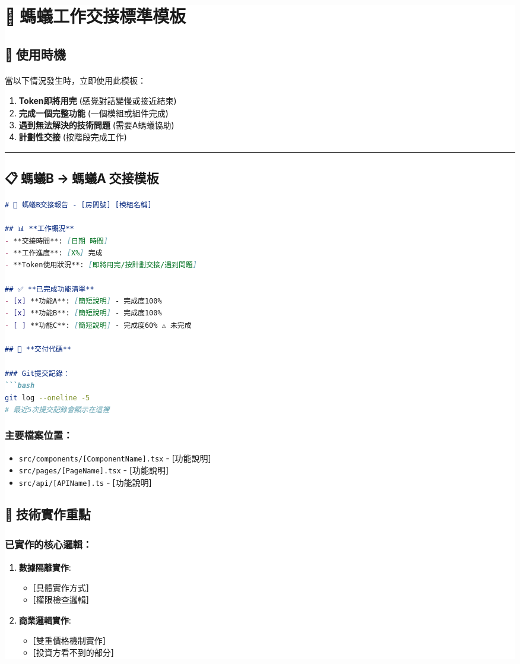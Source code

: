 # 🔄 螞蟻工作交接標準模板

## 🎯 使用時機

當以下情況發生時，立即使用此模板：
1. **Token即將用完** (感覺對話變慢或接近結束)
2. **完成一個完整功能** (一個模組或組件完成)
3. **遇到無法解決的技術問題** (需要A螞蟻協助)
4. **計劃性交接** (按階段完成工作)

---

## 📋 **螞蟻B → 螞蟻A 交接模板**

```markdown
# 🐜 螞蟻B交接報告 - [房間號] [模組名稱]

## 📊 **工作概況**
- **交接時間**: [日期 時間]
- **工作進度**: [X%] 完成
- **Token使用狀況**: [即將用完/按計劃交接/遇到問題]

## ✅ **已完成功能清單**
- [x] **功能A**: [簡短說明] - 完成度100%
- [x] **功能B**: [簡短說明] - 完成度100%
- [ ] **功能C**: [簡短說明] - 完成度60% ⚠️ 未完成

## 📁 **交付代碼**

### Git提交記錄：
```bash
git log --oneline -5
# 最近5次提交記錄會顯示在這裡
```

### 主要檔案位置：
- `src/components/[ComponentName].tsx` - [功能說明]
- `src/pages/[PageName].tsx` - [功能說明]
- `src/api/[APIName].ts` - [功能說明]

## 🔧 **技術實作重點**

### 已實作的核心邏輯：
1. **數據隔離實作**:
   - [具體實作方式]
   - [權限檢查邏輯]

2. **商業邏輯實作**:
   - [雙重價格機制實作]
   - [投資方看不到的部分]
